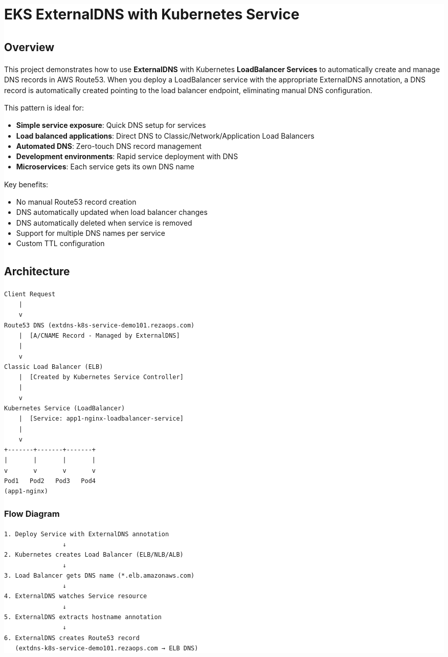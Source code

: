 # EKS ExternalDNS with Kubernetes Service

## Overview

This project demonstrates how to use **ExternalDNS** with Kubernetes **LoadBalancer Services** to automatically create and manage DNS records in AWS Route53. When you deploy a LoadBalancer service with the appropriate ExternalDNS annotation, a DNS record is automatically created pointing to the load balancer endpoint, eliminating manual DNS configuration.

This pattern is ideal for:
- **Simple service exposure**: Quick DNS setup for services
- **Load balanced applications**: Direct DNS to Classic/Network/Application Load Balancers
- **Automated DNS**: Zero-touch DNS record management
- **Development environments**: Rapid service deployment with DNS
- **Microservices**: Each service gets its own DNS name

Key benefits:
- No manual Route53 record creation
- DNS automatically updated when load balancer changes
- DNS automatically deleted when service is removed
- Support for multiple DNS names per service
- Custom TTL configuration

## Architecture

```
Client Request
    |
    v
Route53 DNS (extdns-k8s-service-demo101.rezaops.com)
    |  [A/CNAME Record - Managed by ExternalDNS]
    |
    v
Classic Load Balancer (ELB)
    |  [Created by Kubernetes Service Controller]
    |
    v
Kubernetes Service (LoadBalancer)
    |  [Service: app1-nginx-loadbalancer-service]
    |
    v
+-------+-------+-------+
|       |       |       |
v       v       v       v
Pod1   Pod2   Pod3   Pod4
(app1-nginx)
```

### Flow Diagram

```
1. Deploy Service with ExternalDNS annotation
                ↓
2. Kubernetes creates Load Balancer (ELB/NLB/ALB)
                ↓
3. Load Balancer gets DNS name (*.elb.amazonaws.com)
                ↓
4. ExternalDNS watches Service resource
                ↓
5. ExternalDNS extracts hostname annotation
                ↓
6. ExternalDNS creates Route53 record
   (extdns-k8s-service-demo101.rezaops.com → ELB DNS)
```